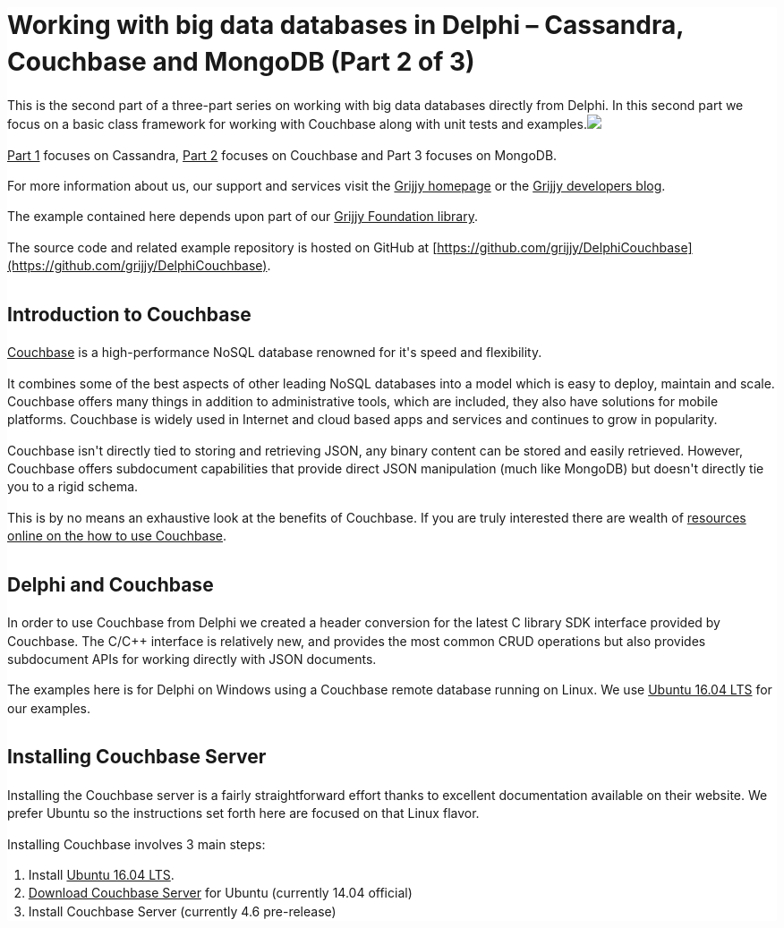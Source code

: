 # Working with big data databases in Delphi – Cassandra, Couchbase and MongoDB (Part 2 of 3)
 
This is the second part of a three-part series on working with big data databases directly from Delphi. In this second part we focus on a basic class framework for working with Couchbase along with unit tests and examples.![](http://i.imgur.com/bPiGRvJ.png)

[Part 1](https://github.com/grijjy/DelphiCassandra) focuses on Cassandra, [Part 2](https://github.com/grijjy/DelphiCouchbase) focuses on Couchbase and Part 3 focuses on MongoDB.

For more information about us, our support and services visit the [Grijjy homepage](http://www.grijjy.com) or the [Grijjy developers blog](http://blog.grijjy.com).

The example contained here depends upon part of our [Grijjy Foundation library](https://github.com/grijjy/GrijjyFoundation).

The source code and related example repository is hosted on GitHub at [https://github.com/grijjy/DelphiCouchbase](https://github.com/grijjy/DelphiCouchbase).

## Introduction to Couchbase
[Couchbase](https://www.couchbase.com/) is a high-performance NoSQL database renowned for it's speed and flexibility.

It combines some of the best aspects of other leading NoSQL databases into a model which is easy to deploy, maintain and scale.  Couchbase offers many things in addition to administrative tools, which are included, they also have solutions for mobile platforms.  Couchbase is widely used in Internet and cloud based apps and services and continues to grow in popularity.

Couchbase isn't directly tied to storing and retrieving JSON, any binary content can be stored and easily retrieved.  However, Couchbase offers subdocument capabilities that provide direct JSON manipulation (much like MongoDB) but doesn't directly tie you to a rigid schema. 

This is by no means an exhaustive look at the benefits of Couchbase.  If you are truly interested there are wealth of [resources online on the how to use Couchbase](https://developer.couchbase.com/).

## Delphi and Couchbase
In order to use Couchbase from Delphi we created a header conversion for the latest C library SDK interface provided by Couchbase.  The C/C++ interface is relatively new, and provides the most common CRUD operations but also provides subdocument APIs for working directly with JSON documents.

The examples here is for Delphi on Windows using a Couchbase remote database running on Linux.  We use [Ubuntu 16.04 LTS](https://www.ubuntu.com/download) for our examples.

## Installing Couchbase Server

Installing the Couchbase server is a fairly straightforward effort thanks to excellent documentation available on their website.  We prefer Ubuntu so the instructions set forth here are focused on that Linux flavor.

Installing Couchbase involves 3 main steps:

1. Install [Ubuntu 16.04 LTS](https://www.ubuntu.com/download).
2. [Download Couchbase Server](https://www.couchbase.com/nosql-databases/downloads#couchbase-server) for Ubuntu (currently 14.04 official)
3. Install Couchbase Server (currently 4.6 pre-release)
